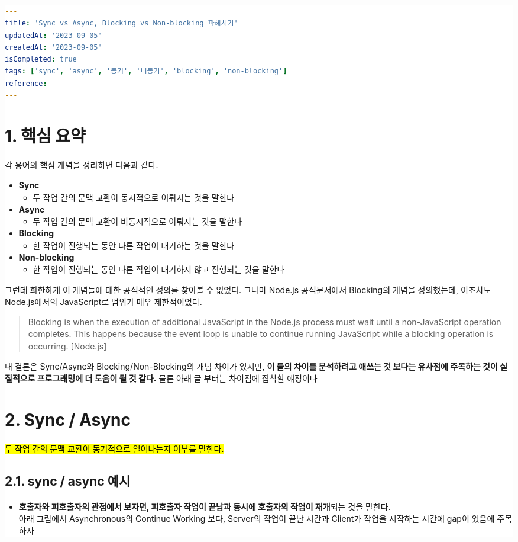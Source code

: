 ```yaml
---
title: 'Sync vs Async, Blocking vs Non-blocking 파헤치기'
updatedAt: '2023-09-05'
createdAt: '2023-09-05'
isCompleted: true
tags: ['sync', 'async', '동기', '비동기', 'blocking', 'non-blocking']
reference:
---
```


# 1. 핵심 요약

각 용어의 핵심 개념을 정리하면 다음과 같다.

- **Sync**
  - 두 작업 간의 문맥 교환이 동시적으로 이뤄지는 것을 말한다
- **Async**
  - 두 작업 간의 문맥 교환이 비동시적으로 이뤄지는 것을 말한다
- **Blocking**
  - 한 작업이 진행되는 동안 다른 작업이 대기하는 것을 말한다
- **Non-blocking**
  - 한 작업이 진행되는 동안 다른 작업이 대기하지 않고 진행되는 것을 말한다

그런데 희한하게 이 개념들에 대한 공식적인 정의를 찾아볼 수 없었다. 그나마 [Node.js 공식문서](https://nodejs.org/en/docs/guides/blocking-vs-non-blocking)에서 Blocking의 개념을 정의했는데, 이조차도 Node.js에서의 JavaScript로 범위가 매우 제한적이었다.

> Blocking is when the execution of additional JavaScript in the Node.js process must wait until a non-JavaScript operation completes. This happens because the event loop is unable to continue running JavaScript while a blocking operation is occurring. [Node.js]

내 결론은 Sync/Async와 Blocking/Non-Blocking의 개념 차이가 있지만, **이 들의 차이를 분석하려고 애쓰는 것 보다는 유사점에 주목하는 것이 실질적으로 프로그래밍에 더 도움이 될 것 같다.** 물론 아래 글 부터는 차이점에 집착할 얘정이다

# 2. Sync / Async

<mark>두 작업 간의 문맥 교환이 동기적으로 일어나는지 여부를 말한다.</mark>

## 2.1. sync / async 예시

- **호출자와 피호출자의 관점에서 보자면, 피호출자 작업이 끝남과 동시에 호출자의 작업이 재개**되는 것을 말한다.  
  아래 그림에서 Asynchronous의 Continue Working 보다, Server의 작업이 끝난 시간과 Client가 작업을 시작하는 시간에 gap이 있음에 주목하자